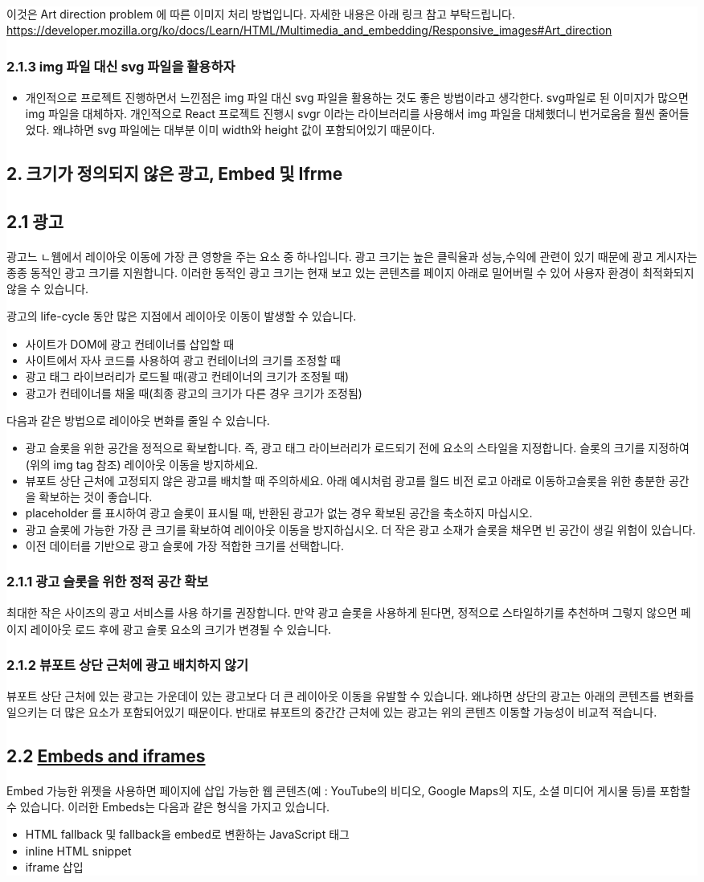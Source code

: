 이것은 Art direction problem 에 따른 이미지 처리 방법입니다. 자세한 내용은 아래 링크 참고 부탁드립니다.
https://developer.mozilla.org/ko/docs/Learn/HTML/Multimedia_and_embedding/Responsive_images#Art_direction

### 2.1.3 img 파일 대신 svg 파일을 활용하자

- 개인적으로 프로젝트 진행하면서 느낀점은 img 파일 대신 svg 파일을 활용하는 것도 좋은 방법이라고 생각한다. svg파일로 된 이미지가 많으면 img 파일을 대체하자. 개인적으로 React 프로젝트 진행시 svgr 이라는 라이브러리를 사용해서 img 파일을 대체했더니 번거로움을 훨씬 줄어들었다. 왜냐하면 svg 파일에는 대부분 이미 width와 height 값이 포함되어있기 때문이다.

## 2. 크기가 정의되지 않은 광고, Embed 및 Ifrme

## 2.1 광고

광고느 ㄴ웹에서 레이아웃 이동에 가장 큰 영향을 주는 요소 중 하나입니다. 광고 크기는 높은 클릭율과 성능,수익에 관련이 있기 때문에 광고 게시자는 종종 동적인 광고 크기를 지원합니다. 이러한 동적인 광고 크기는 현재 보고 있는 콘텐츠를 페이지 아래로 밀어버릴 수 있어 사용자 환경이 최적화되지 않을 수 있습니다.

광고의 life-cycle 동안 많은 지점에서 레이아웃 이동이 발생할 수 있습니다.

- 사이트가 DOM에 광고 컨테이너를 삽입할 때
- 사이트에서 자사 코드를 사용하여 광고 컨테이너의 크기를 조정할 때
- 광고 태그 라이브러리가 로드될 때(광고 컨테이너의 크기가 조정될 때)
- 광고가 컨테이너를 채울 때(최종 광고의 크기가 다른 경우 크기가 조정됨)

다음과 같은 방법으로 레이아웃 변화를 줄일 수 있습니다.

- 광고 슬롯을 위한 공간을 정적으로 확보합니다. 즉, 광고 태그 라이브러리가 로드되기 전에 요소의 스타일을 지정합니다. 슬롯의 크기를 지정하여 (위의 img tag 참조) 레이아웃 이동을 방지하세요.
- 뷰포트 상단 근처에 고정되지 않은 광고를 배치할 때 주의하세요. 아래 예시처럼 광고를 월드 비전 로고 아래로 이동하고슬롯을 위한 충분한 공간을 확보하는 것이 좋습니다.
- placeholder 를 표시하여 광고 슬롯이 표시될 때, 반환된 광고가 없는 경우 확보된 공간을 축소하지 마십시오.
- 광고 슬롯에 가능한 가장 큰 크기를 확보하여 레이아웃 이동을 방지하십시오. 더 작은 광고 소재가 슬롯을 채우면 빈 공간이 생길 위험이 있습니다.
- 이전 데이터를 기반으로 광고 슬롯에 가장 적합한 크기를 선택합니다.

### 2.1.1 광고 슬롯을 위한 정적 공간 확보

최대한 작은 사이즈의 광고 서비스를 사용 하기를 권장합니다. 만약 광고 슬롯을 사용하게 된다면, 정적으로 스타일하기를 추천하며 그렇지 않으면 페이지 레이아웃 로드 후에 광고 슬롯 요소의 크기가 변경될 수 있습니다.

### 2.1.2 뷰포트 상단 근처에 광고 배치하지 않기

뷰포트 상단 근처에 있는 광고는 가운데이 있는 광고보다 더 큰 레이아웃 이동을 유발할 수 있습니다. 왜냐하면 상단의 광고는 아래의 콘텐츠를 변화를 일으키는 더 많은 요소가 포함되어있기 때문이다. 반대로 뷰포트의 중간간 근처에 있는 광고는 위의 콘텐츠 이동할 가능성이 비교적 적습니다.

## 2.2 [Embeds and iframes](https://web.dev/optimize-cls/#embeds-and-iframes)

Embed 가능한 위젯을 사용하면 페이지에 삽입 가능한 웹 콘텐츠(예 : YouTube의 비디오, Google Maps의 지도, 소셜 미디어 게시물 등)를 포함할 수 있습니다. 이러한 Embeds는 다음과 같은 형식을 가지고 있습니다.

- HTML fallback 및 fallback을 embed로 변환하는 JavaScript 태그
- inline HTML snippet
- iframe 삽입
